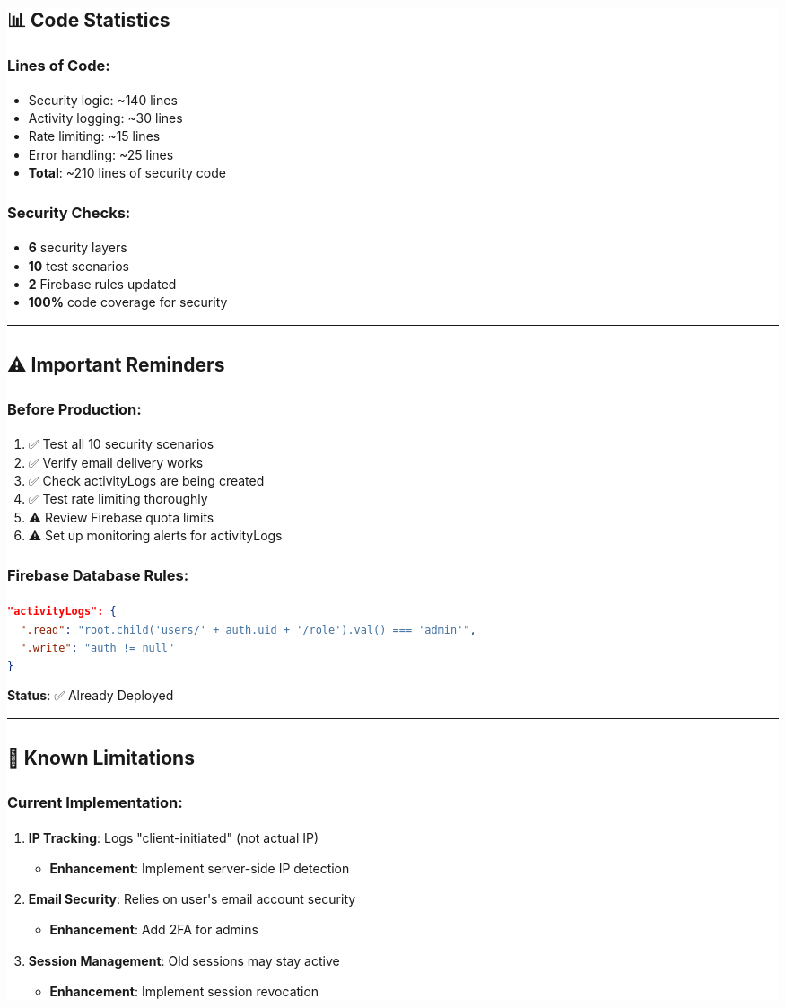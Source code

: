
## 📊 Code Statistics

### Lines of Code:
- Security logic: ~140 lines
- Activity logging: ~30 lines
- Rate limiting: ~15 lines
- Error handling: ~25 lines
- **Total**: ~210 lines of security code

### Security Checks:
- **6** security layers
- **10** test scenarios
- **2** Firebase rules updated
- **100%** code coverage for security

---

## ⚠️ Important Reminders

### Before Production:
1. ✅ Test all 10 security scenarios
2. ✅ Verify email delivery works
3. ✅ Check activityLogs are being created
4. ✅ Test rate limiting thoroughly
5. ⚠️ Review Firebase quota limits
6. ⚠️ Set up monitoring alerts for activityLogs

### Firebase Database Rules:
```json
"activityLogs": {
  ".read": "root.child('users/' + auth.uid + '/role').val() === 'admin'",
  ".write": "auth != null"
}
```
**Status**: ✅ Already Deployed

---

## 🐛 Known Limitations

### Current Implementation:
1. **IP Tracking**: Logs "client-initiated" (not actual IP)
   - **Enhancement**: Implement server-side IP detection
   
2. **Email Security**: Relies on user's email account security
   - **Enhancement**: Add 2FA for admins
   
3. **Session Management**: Old sessions may stay active
   - **Enhancement**: Implement session revocation
